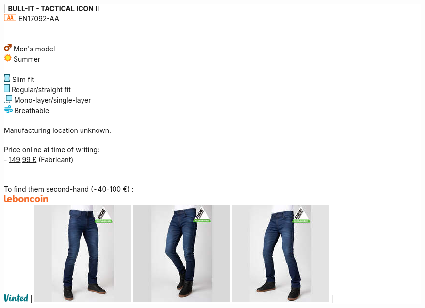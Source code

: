 |                                                                                           **[BULL-IT - TACTICAL ICON II](https://www.bull-it.com/collections/mens/products/icon-ii-blue-straight)**                                                                                           <br />                                                                                           [![](EN17092-AA.png#floatleft "Icon: EN17092-AA")](EN17092-AA) EN17092-AA<br /><br />                                                                                           <br />                                                                                           ![](openmoji_genre_masculin.png#floatleft "Icon: Men's model (modified image: Openmoji)") Men's model                                                                                           <br />                                                                                           ![](openmoji_ete.png#floatleft "Icon: Summer") Summer                                                                                           <br />                                                                                           <br />                                                                                           ![](coupe_slim.png#floatleft "Icon: Slim fit") Slim fit<br />                                                                                           ![](coupe_droite.png#floatleft "Icon: Regular/straight fit") Regular/straight fit<br />                                                                                           ![](monocouche.png#floatleft "Icon: Mono-layer/single-layer") Mono-layer/single-layer                                                                                           <br />                                                                                           ![](thenounproject_blow-3883917_Adrien_Coquet.png#floatleft "Icon: Breathable (modified image: The Noun Project 3883917 - Adrien Coquet)") Breathable                                                                                           <br />                                                                                           <br />                                                                                           Manufacturing location unknown.                                                                                           <br />                                                                                           <br />                                                                                           Price online at time of writing:<br />                                                                                           - [149,99 £](https://www.bull-it.com/collections/mens/products/icon-ii-blue-straight) (Fabricant)<br />                                                                                           <br />                                                                                           <br />                                                                                           To find them second-hand (~40-100 €) :<br />                                                                                           [![](logo_leboncoin.png#floatleft "Leboncoin logo")](https://www.leboncoin.fr/recherche?text=moto+BULL+IT+TACTICAL+ICON+II&shippable=1&sort=price&order=asc)<br />[![](logo_vinted.png#floatleft "Vinted logo")](https://www.vinted.fr/catalog?search_text=moto+BULL+IT+TACTICAL+ICON+II&order=price_low_to_high)                                                                                           |                                                                                           ![](EN17092-AA_-_BULL-IT_-_TACTICAL_ICON_II_-_0.jpg "Model picture BULL-IT - TACTICAL ICON II : EN17092-AA_-_BULL-IT_-_TACTICAL_ICON_II_-_0.jpg")                                                                                           ![](EN17092-AA_-_BULL-IT_-_TACTICAL_ICON_II_-_1.jpg "Model picture BULL-IT - TACTICAL ICON II : EN17092-AA_-_BULL-IT_-_TACTICAL_ICON_II_-_1.jpg")                                                                                           ![](EN17092-AA_-_BULL-IT_-_TACTICAL_ICON_II_-_2.jpg "Model picture BULL-IT - TACTICAL ICON II : EN17092-AA_-_BULL-IT_-_TACTICAL_ICON_II_-_2.jpg")                                                                                           |                                                                                           